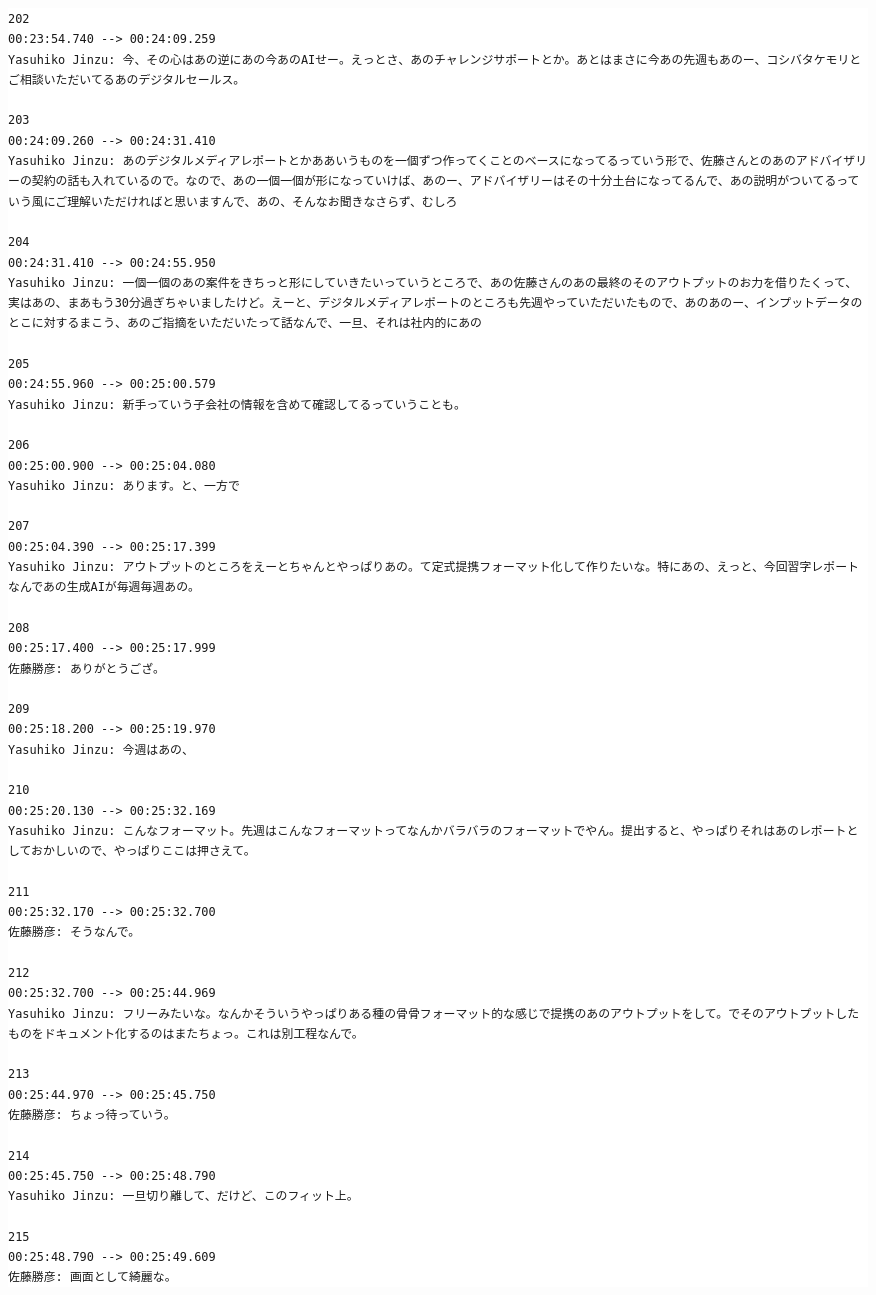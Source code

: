     202
    00:23:54.740 --> 00:24:09.259
    Yasuhiko Jinzu: 今、その心はあの逆にあの今あのAIせー。えっとさ、あのチャレンジサポートとか。あとはまさに今あの先週もあのー、コシバタケモリとご相談いただいてるあのデジタルセールス。
    
    203
    00:24:09.260 --> 00:24:31.410
    Yasuhiko Jinzu: あのデジタルメディアレポートとかああいうものを一個ずつ作ってくことのベースになってるっていう形で、佐藤さんとのあのアドバイザリーの契約の話も入れているので。なので、あの一個一個が形になっていけば、あのー、アドバイザリーはその十分土台になってるんで、あの説明がついてるっていう風にご理解いただければと思いますんで、あの、そんなお聞きなさらず、むしろ
    
    204
    00:24:31.410 --> 00:24:55.950
    Yasuhiko Jinzu: 一個一個のあの案件をきちっと形にしていきたいっていうところで、あの佐藤さんのあの最終のそのアウトプットのお力を借りたくって、実はあの、まあもう30分過ぎちゃいましたけど。えーと、デジタルメディアレポートのところも先週やっていただいたもので、あのあのー、インプットデータのとこに対するまこう、あのご指摘をいただいたって話なんで、一旦、それは社内的にあの
    
    205
    00:24:55.960 --> 00:25:00.579
    Yasuhiko Jinzu: 新手っていう子会社の情報を含めて確認してるっていうことも。
    
    206
    00:25:00.900 --> 00:25:04.080
    Yasuhiko Jinzu: あります。と、一方で
    
    207
    00:25:04.390 --> 00:25:17.399
    Yasuhiko Jinzu: アウトプットのところをえーとちゃんとやっぱりあの。て定式提携フォーマット化して作りたいな。特にあの、えっと、今回習字レポートなんであの生成AIが毎週毎週あの。
    
    208
    00:25:17.400 --> 00:25:17.999
    佐藤勝彦: ありがとうござ。
    
    209
    00:25:18.200 --> 00:25:19.970
    Yasuhiko Jinzu: 今週はあの、
    
    210
    00:25:20.130 --> 00:25:32.169
    Yasuhiko Jinzu: こんなフォーマット。先週はこんなフォーマットってなんかバラバラのフォーマットでやん。提出すると、やっぱりそれはあのレポートとしておかしいので、やっぱりここは押さえて。
    
    211
    00:25:32.170 --> 00:25:32.700
    佐藤勝彦: そうなんで。
    
    212
    00:25:32.700 --> 00:25:44.969
    Yasuhiko Jinzu: フリーみたいな。なんかそういうやっぱりある種の骨骨フォーマット的な感じで提携のあのアウトプットをして。でそのアウトプットしたものをドキュメント化するのはまたちょっ。これは別工程なんで。
    
    213
    00:25:44.970 --> 00:25:45.750
    佐藤勝彦: ちょっ待っていう。
    
    214
    00:25:45.750 --> 00:25:48.790
    Yasuhiko Jinzu: 一旦切り離して、だけど、このフィット上。
    
    215
    00:25:48.790 --> 00:25:49.609
    佐藤勝彦: 画面として綺麗な。
    
